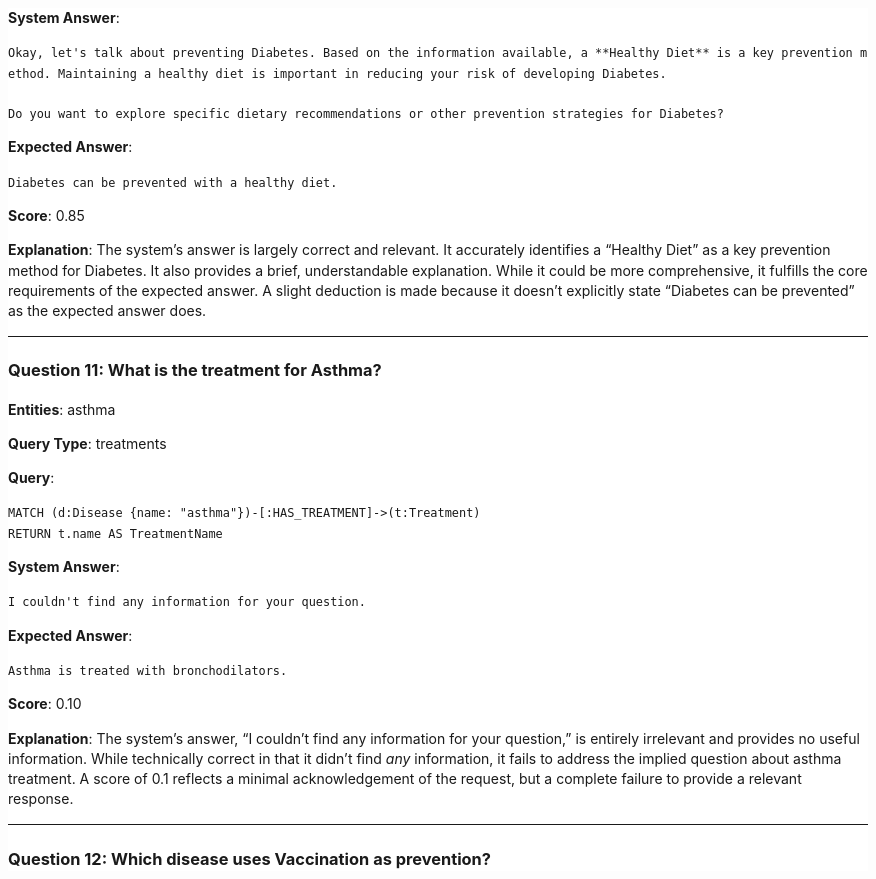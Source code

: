 **System Answer**:
```
Okay, let's talk about preventing Diabetes. Based on the information available, a **Healthy Diet** is a key prevention method. Maintaining a healthy diet is important in reducing your risk of developing Diabetes. 

Do you want to explore specific dietary recommendations or other prevention strategies for Diabetes?
```

**Expected Answer**:
```
Diabetes can be prevented with a healthy diet.
```

**Score**: 0.85

**Explanation**: The system’s answer is largely correct and relevant. It accurately identifies a “Healthy Diet” as a key prevention method for Diabetes. It also provides a brief, understandable explanation. While it could be more comprehensive, it fulfills the core requirements of the expected answer. A slight deduction is made because it doesn’t explicitly state “Diabetes can be prevented” as the expected answer does.

---

### Question 11: What is the treatment for Asthma?

**Entities**: asthma

**Query Type**: treatments

**Query**:
```cypher
MATCH (d:Disease {name: "asthma"})-[:HAS_TREATMENT]->(t:Treatment)
RETURN t.name AS TreatmentName
```

**System Answer**:
```
I couldn't find any information for your question.
```

**Expected Answer**:
```
Asthma is treated with bronchodilators.
```

**Score**: 0.10

**Explanation**: The system’s answer, “I couldn’t find any information for your question,” is entirely irrelevant and provides no useful information. While technically correct in that it didn’t find *any* information, it fails to address the implied question about asthma treatment. A score of 0.1 reflects a minimal acknowledgement of the request, but a complete failure to provide a relevant response.

---

### Question 12: Which disease uses Vaccination as prevention?

